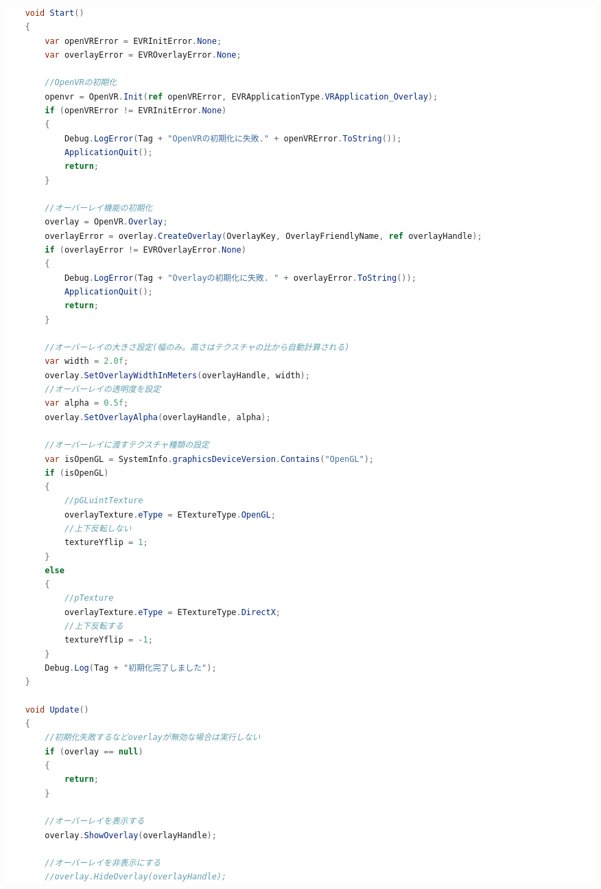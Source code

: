 ```Csharp:OverlaySampleScript.cs
    void Start()
    {
        var openVRError = EVRInitError.None;
        var overlayError = EVROverlayError.None;

        //OpenVRの初期化
        openvr = OpenVR.Init(ref openVRError, EVRApplicationType.VRApplication_Overlay);
        if (openVRError != EVRInitError.None)
        {
            Debug.LogError(Tag + "OpenVRの初期化に失敗." + openVRError.ToString());
            ApplicationQuit();
            return;
        }

        //オーバーレイ機能の初期化
        overlay = OpenVR.Overlay;
        overlayError = overlay.CreateOverlay(OverlayKey, OverlayFriendlyName, ref overlayHandle);
        if (overlayError != EVROverlayError.None)
        {
            Debug.LogError(Tag + "Overlayの初期化に失敗. " + overlayError.ToString());
            ApplicationQuit();
            return;
        }

        //オーバーレイの大きさ設定(幅のみ。高さはテクスチャの比から自動計算される)
        var width = 2.0f;
        overlay.SetOverlayWidthInMeters(overlayHandle, width);
        //オーバーレイの透明度を設定
        var alpha = 0.5f;
        overlay.SetOverlayAlpha(overlayHandle, alpha);

        //オーバーレイに渡すテクスチャ種類の設定
        var isOpenGL = SystemInfo.graphicsDeviceVersion.Contains("OpenGL");
        if (isOpenGL)
        {
            //pGLuintTexture
            overlayTexture.eType = ETextureType.OpenGL;
            //上下反転しない
            textureYflip = 1;
        }
        else
        {
            //pTexture
            overlayTexture.eType = ETextureType.DirectX;
            //上下反転する
            textureYflip = -1;
        }
        Debug.Log(Tag + "初期化完了しました");
    }

    void Update()
    {
        //初期化失敗するなどoverlayが無効な場合は実行しない
        if (overlay == null)
        {
            return;
        }

        //オーバーレイを表示する
        overlay.ShowOverlay(overlayHandle);

        //オーバーレイを非表示にする
        //overlay.HideOverlay(overlayHandle);
```
